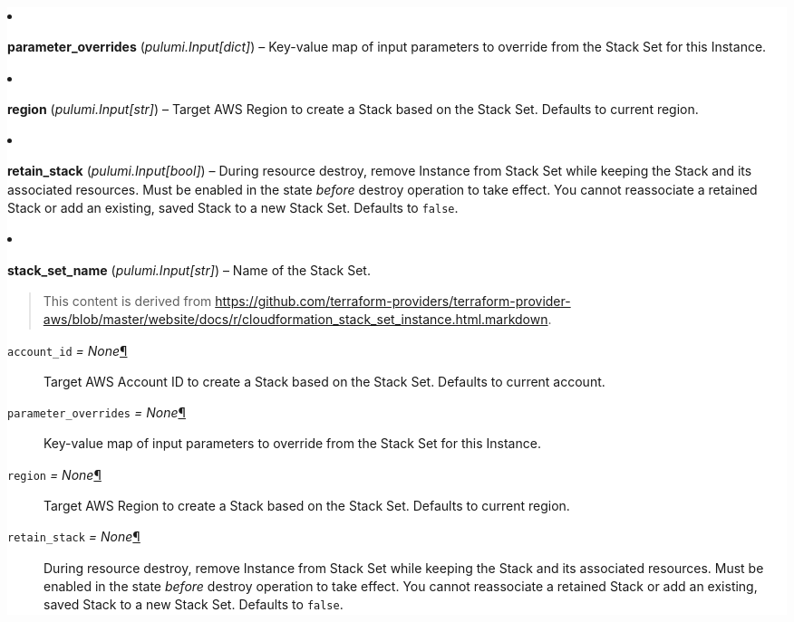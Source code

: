 <li><p><strong>parameter_overrides</strong> (<em>pulumi.Input</em><em>[</em><em>dict</em><em>]</em>) – Key-value map of input parameters to override from the Stack Set for this Instance.</p></li>
<li><p><strong>region</strong> (<em>pulumi.Input</em><em>[</em><em>str</em><em>]</em>) – Target AWS Region to create a Stack based on the Stack Set. Defaults to current region.</p></li>
<li><p><strong>retain_stack</strong> (<em>pulumi.Input</em><em>[</em><em>bool</em><em>]</em>) – During resource destroy, remove Instance from Stack Set while keeping the Stack and its associated resources. Must be enabled in the state <em>before</em> destroy operation to take effect. You cannot reassociate a retained Stack or add an existing, saved Stack to a new Stack Set. Defaults to <code class="docutils literal notranslate"><span class="pre">false</span></code>.</p></li>
<li><p><strong>stack_set_name</strong> (<em>pulumi.Input</em><em>[</em><em>str</em><em>]</em>) – Name of the Stack Set.</p></li>
</ul>
</dd>
</dl>
<blockquote>
<div><p>This content is derived from <a class="reference external" href="https://github.com/terraform-providers/terraform-provider-aws/blob/master/website/docs/r/cloudformation_stack_set_instance.html.markdown">https://github.com/terraform-providers/terraform-provider-aws/blob/master/website/docs/r/cloudformation_stack_set_instance.html.markdown</a>.</p>
</div></blockquote>
<dl class="attribute">
<dt id="pulumi_aws.cloudformation.StackSetInstance.account_id">
<code class="sig-name descname">account_id</code><em class="property"> = None</em><a class="headerlink" href="#pulumi_aws.cloudformation.StackSetInstance.account_id" title="Permalink to this definition">¶</a></dt>
<dd><p>Target AWS Account ID to create a Stack based on the Stack Set. Defaults to current account.</p>
</dd></dl>

<dl class="attribute">
<dt id="pulumi_aws.cloudformation.StackSetInstance.parameter_overrides">
<code class="sig-name descname">parameter_overrides</code><em class="property"> = None</em><a class="headerlink" href="#pulumi_aws.cloudformation.StackSetInstance.parameter_overrides" title="Permalink to this definition">¶</a></dt>
<dd><p>Key-value map of input parameters to override from the Stack Set for this Instance.</p>
</dd></dl>

<dl class="attribute">
<dt id="pulumi_aws.cloudformation.StackSetInstance.region">
<code class="sig-name descname">region</code><em class="property"> = None</em><a class="headerlink" href="#pulumi_aws.cloudformation.StackSetInstance.region" title="Permalink to this definition">¶</a></dt>
<dd><p>Target AWS Region to create a Stack based on the Stack Set. Defaults to current region.</p>
</dd></dl>

<dl class="attribute">
<dt id="pulumi_aws.cloudformation.StackSetInstance.retain_stack">
<code class="sig-name descname">retain_stack</code><em class="property"> = None</em><a class="headerlink" href="#pulumi_aws.cloudformation.StackSetInstance.retain_stack" title="Permalink to this definition">¶</a></dt>
<dd><p>During resource destroy, remove Instance from Stack Set while keeping the Stack and its associated resources. Must be enabled in the state <em>before</em> destroy operation to take effect. You cannot reassociate a retained Stack or add an existing, saved Stack to a new Stack Set. Defaults to <code class="docutils literal notranslate"><span class="pre">false</span></code>.</p>
</dd></dl>
